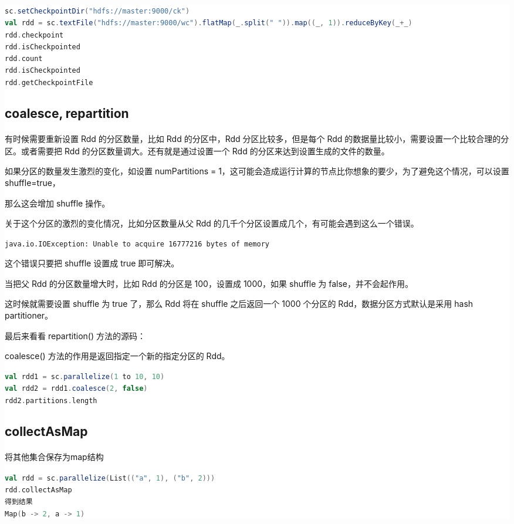 ```scala
sc.setCheckpointDir("hdfs://master:9000/ck")
val rdd = sc.textFile("hdfs://master:9000/wc").flatMap(_.split(" ")).map((_, 1)).reduceByKey(_+_)
rdd.checkpoint
rdd.isCheckpointed
rdd.count
rdd.isCheckpointed
rdd.getCheckpointFile

```

## coalesce, repartition

有时候需要重新设置 Rdd 的分区数量，比如 Rdd 的分区中，Rdd 分区比较多，但是每个 Rdd 的数据量比较小，需要设置一个比较合理的分区。或者需要把 Rdd 的分区数量调大。还有就是通过设置一个 Rdd 的分区来达到设置生成的文件的数量。

如果分区的数量发生激烈的变化，如设置 numPartitions = 1，这可能会造成运行计算的节点比你想象的要少，为了避免这个情况，可以设置 shuffle=true，

那么这会增加 shuffle 操作。

关于这个分区的激烈的变化情况，比如分区数量从父 Rdd 的几千个分区设置成几个，有可能会遇到这么一个错误。

```
java.io.IOException: Unable to acquire 16777216 bytes of memory
```

这个错误只要把 shuffle 设置成 true 即可解决。

当把父 Rdd 的分区数量增大时，比如 Rdd 的分区是 100，设置成 1000，如果 shuffle 为 false，并不会起作用。

这时候就需要设置 shuffle 为 true 了，那么 Rdd 将在 shuffle 之后返回一个 1000 个分区的 Rdd，数据分区方式默认是采用 hash partitioner。

最后来看看 repartition() 方法的源码：





coalesce() 方法的作用是返回指定一个新的指定分区的 Rdd。



```scala
val rdd1 = sc.parallelize(1 to 10, 10)
val rdd2 = rdd1.coalesce(2, false)
rdd2.partitions.length

```

[](https://www.cnblogs.com/fillPv/p/5392186.html)

## collectAsMap 

将其他集合保存为map结构

```scala
val rdd = sc.parallelize(List(("a", 1), ("b", 2)))
rdd.collectAsMap
得到结果
Map(b -> 2, a -> 1)
```
